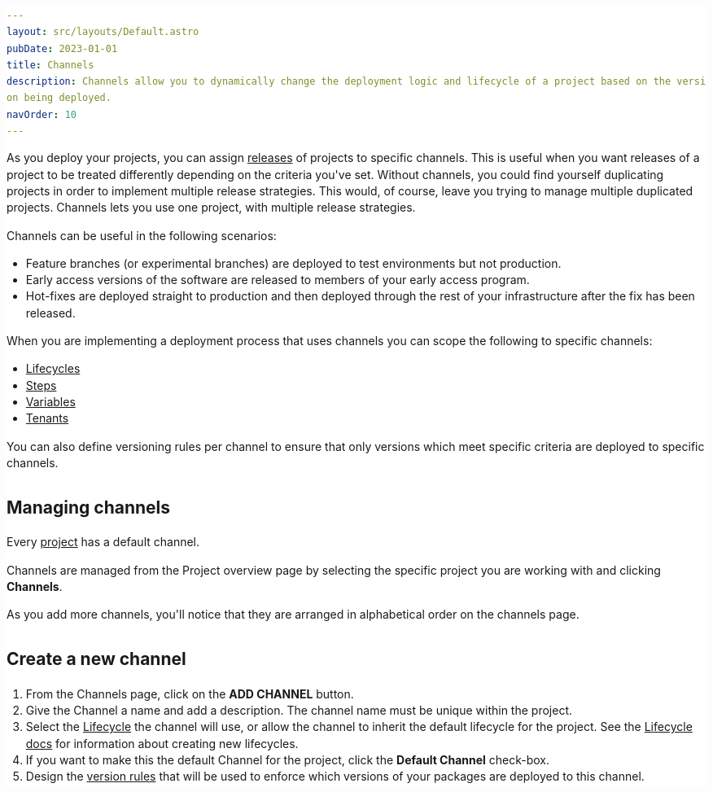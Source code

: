 ```yaml
---
layout: src/layouts/Default.astro
pubDate: 2023-01-01
title: Channels
description: Channels allow you to dynamically change the deployment logic and lifecycle of a project based on the version being deployed.
navOrder: 10
---
```


As you deploy your projects, you can assign [releases](/docs/releases/) of projects to specific channels. This is useful when you want releases of a project to be treated differently depending on the criteria you've set. Without channels, you could find yourself duplicating projects in order to implement multiple release strategies. This would, of course, leave you trying to manage multiple duplicated projects. Channels lets you use one project, with multiple release strategies.

Channels can be useful in the following scenarios:

- Feature branches (or experimental branches) are deployed to test environments but not production.
- Early access versions of the software are released to members of your early access program.
- Hot-fixes are deployed straight to production and then deployed through the rest of your infrastructure after the fix has been released.

When you are implementing a deployment process that uses channels you can scope the following to specific channels:

- [Lifecycles](#Channels-ControllingDeploymentLifecycle)
- [Steps](#Channels-ModifyingDeploymentProcess)
- [Variables](#Channels-Variables)
- [Tenants](#Channels-DeployingtoTenants)

You can also define versioning rules per channel to ensure that only versions which meet specific criteria are deployed to specific channels.

## Managing channels

Every [project](/docs/projects/) has a default channel.

Channels are managed from the Project overview page by selecting the specific project you are working with and clicking **Channels**.

As you add more channels, you'll notice that they are arranged in alphabetical order on the channels page.

## Create a new channel

1. From the Channels page, click on the **ADD CHANNEL** button.
2. Give the Channel a name and add a description. The channel name must be unique within the project.
3. Select the [Lifecycle](/docs/releases/lifecycles/) the channel will use, or allow the channel to inherit the default lifecycle for the project. See the [Lifecycle docs](/docs/releases/lifecycles/) for information about creating new lifecycles.
4. If you want to make this the default Channel for the project, click the **Default Channel** check-box.
5. Design the [version rules](#Channels-versionrules) that will be used to enforce which versions of your packages are deployed to this channel.
